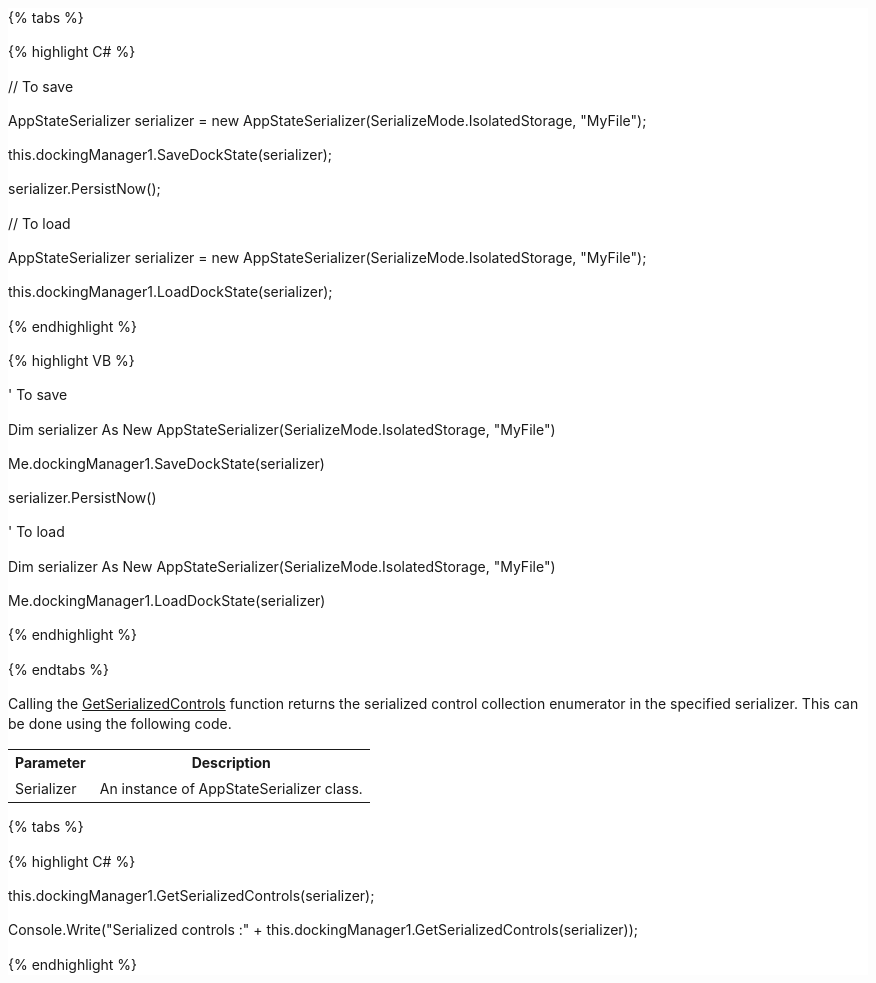 {% tabs %}

{% highlight C# %}


// To save

AppStateSerializer serializer = new AppStateSerializer(SerializeMode.IsolatedStorage, "MyFile");

this.dockingManager1.SaveDockState(serializer);

serializer.PersistNow();


// To load

AppStateSerializer serializer = new AppStateSerializer(SerializeMode.IsolatedStorage, "MyFile");

this.dockingManager1.LoadDockState(serializer);

{% endhighlight %}


{% highlight VB %}


' To save

Dim serializer As New AppStateSerializer(SerializeMode.IsolatedStorage, "MyFile")

Me.dockingManager1.SaveDockState(serializer)

serializer.PersistNow()


' To load

Dim serializer As New AppStateSerializer(SerializeMode.IsolatedStorage, "MyFile")

Me.dockingManager1.LoadDockState(serializer)

{% endhighlight %}

{% endtabs %}

Calling the [GetSerializedControls](https://help.syncfusion.com/cr/cref_files/windowsforms/tools/Syncfusion.Tools.Windows~Syncfusion.Windows.Forms.Tools.DockingManager~GetSerializedControls.html) function returns the serialized control collection enumerator in the specified serializer. This can be done using the following code.

<table>
<tr>
<th>
Parameter</th><th>
Description</th></tr>
<tr>
<td>
Serializer</td><td>
An instance of AppStateSerializer class.</td></tr>
</table>

{% tabs %}

{% highlight C# %}

this.dockingManager1.GetSerializedControls(serializer);

Console.Write("Serialized controls :" + this.dockingManager1.GetSerializedControls(serializer));

{% endhighlight %}

